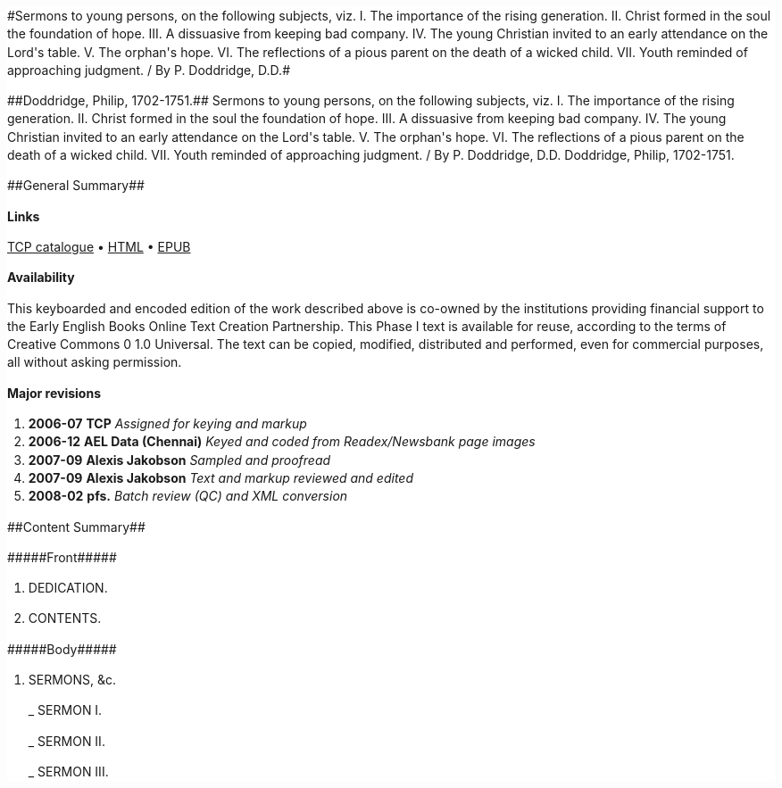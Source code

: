 #Sermons to young persons, on the following subjects, viz. I. The importance of the rising generation. II. Christ formed in the soul the foundation of hope. III. A dissuasive from keeping bad company. IV. The young Christian invited to an early attendance on the Lord's table. V. The orphan's hope. VI. The reflections of a pious parent on the death of a wicked child. VII. Youth reminded of approaching judgment. / By P. Doddridge, D.D.#

##Doddridge, Philip, 1702-1751.##
Sermons to young persons, on the following subjects, viz. I. The importance of the rising generation. II. Christ formed in the soul the foundation of hope. III. A dissuasive from keeping bad company. IV. The young Christian invited to an early attendance on the Lord's table. V. The orphan's hope. VI. The reflections of a pious parent on the death of a wicked child. VII. Youth reminded of approaching judgment. / By P. Doddridge, D.D.
Doddridge, Philip, 1702-1751.

##General Summary##

**Links**

[TCP catalogue](http://www.ota.ox.ac.uk/tcp/)  • 
[HTML](http://tei.it.ox.ac.uk/tcp/Texts-HTML/free/N35/N35786.html)  • 
[EPUB](http://tei.it.ox.ac.uk/tcp/Texts-EPUB/free/N35/N35786.epub)

**Availability**

This keyboarded and encoded edition of the
	       work described above is co-owned by the institutions
	       providing financial support to the Early English Books
	       Online Text Creation Partnership. This Phase I text is
	       available for reuse, according to the terms of Creative
	       Commons 0 1.0 Universal. The text can be copied,
	       modified, distributed and performed, even for
	       commercial purposes, all without asking permission.

**Major revisions**

1. __2006-07__ __TCP__ *Assigned for keying and markup*
1. __2006-12__ __AEL Data (Chennai)__ *Keyed and coded from Readex/Newsbank page images*
1. __2007-09__ __Alexis Jakobson__ *Sampled and proofread*
1. __2007-09__ __Alexis Jakobson__ *Text and markup reviewed and edited*
1. __2008-02__ __pfs.__ *Batch review (QC) and XML conversion*

##Content Summary##

#####Front#####

1. DEDICATION.

1. CONTENTS.

#####Body#####

1. SERMONS, &c.

    _ SERMON I.

    _ SERMON II.

    _ SERMON III.
